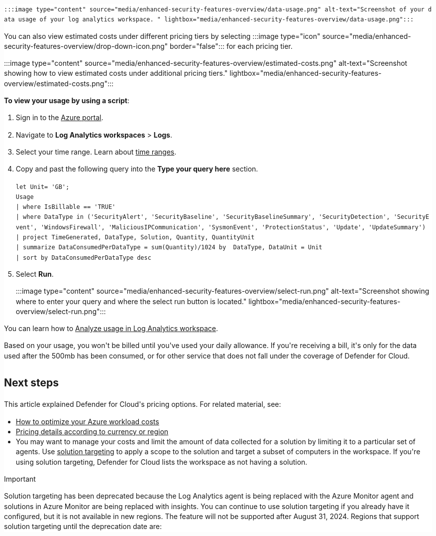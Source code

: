     :::image type="content" source="media/enhanced-security-features-overview/data-usage.png" alt-text="Screenshot of your data usage of your log analytics workspace. " lightbox="media/enhanced-security-features-overview/data-usage.png":::

You can also view estimated costs under different pricing tiers by selecting :::image type="icon" source="media/enhanced-security-features-overview/drop-down-icon.png" border="false"::: for each pricing tier.

:::image type="content" source="media/enhanced-security-features-overview/estimated-costs.png" alt-text="Screenshot showing how to view estimated costs under additional pricing tiers." lightbox="media/enhanced-security-features-overview/estimated-costs.png":::

**To view your usage by using a script**:

1. Sign in to the [Azure portal](https://portal.azure.com). 

1. Navigate to **Log Analytics workspaces** > **Logs**.

1. Select your time range. Learn about [time ranges](../azure-monitor/logs/log-analytics-tutorial.md).

1. Copy and past the following query into the **Type your query here** section.

    ```azurecli
    let Unit= 'GB';
    Usage
    | where IsBillable == 'TRUE'
    | where DataType in ('SecurityAlert', 'SecurityBaseline', 'SecurityBaselineSummary', 'SecurityDetection', 'SecurityEvent', 'WindowsFirewall', 'MaliciousIPCommunication', 'SysmonEvent', 'ProtectionStatus', 'Update', 'UpdateSummary')
    | project TimeGenerated, DataType, Solution, Quantity, QuantityUnit
    | summarize DataConsumedPerDataType = sum(Quantity)/1024 by  DataType, DataUnit = Unit
    | sort by DataConsumedPerDataType desc
    ```

1. Select **Run**.

    :::image type="content" source="media/enhanced-security-features-overview/select-run.png" alt-text="Screenshot showing where to enter your query and where the select run button is located." lightbox="media/enhanced-security-features-overview/select-run.png":::

You can learn how to [Analyze usage in Log Analytics workspace](../azure-monitor/logs/analyze-usage.md).

Based on your usage, you won't be billed until you've used your daily allowance. If you're receiving a bill, it's only for the data used after the 500mb has been consumed, or for other service that does not fall under the coverage of Defender for Cloud.

## Next steps
This article explained Defender for Cloud's pricing options. For related material, see:

- [How to optimize your Azure workload costs](https://azure.microsoft.com/blog/how-to-optimize-your-azure-workload-costs/)
- [Pricing details according to currency or region](https://azure.microsoft.com/pricing/details/defender-for-cloud/)
- You may want to manage your costs and limit the amount of data collected for a solution by limiting it to a particular set of agents. Use [solution targeting](../azure-monitor/insights/solution-targeting.md) to apply a scope to the solution and target a subset of computers in the workspace. If you're using solution targeting, Defender for Cloud lists the workspace as not having a solution.
> [!IMPORTANT]
> Solution targeting has been deprecated because the Log Analytics agent is being replaced with the Azure Monitor agent and solutions in Azure Monitor are being replaced with insights. You can continue to use solution targeting if you already have it configured, but it is not available in new regions.
> The feature will not be supported after August 31, 2024.
> Regions that support solution targeting until the deprecation date are:
> 